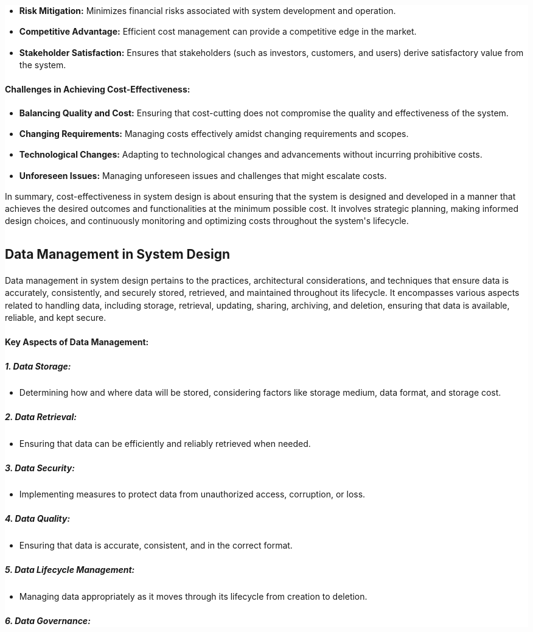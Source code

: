 - **Risk Mitigation:** Minimizes financial risks associated with system development and operation.

- **Competitive Advantage:** Efficient cost management can provide a competitive edge in the market.

- **Stakeholder Satisfaction:** Ensures that stakeholders (such as investors, customers, and users) derive satisfactory value from the system.

#### Challenges in Achieving Cost-Effectiveness:

- **Balancing Quality and Cost:** Ensuring that cost-cutting does not compromise the quality and effectiveness of the system.

- **Changing Requirements:** Managing costs effectively amidst changing requirements and scopes.

- **Technological Changes:** Adapting to technological changes and advancements without incurring prohibitive costs.

- **Unforeseen Issues:** Managing unforeseen issues and challenges that might escalate costs.

In summary, cost-effectiveness in system design is about ensuring that the system is designed and developed in a manner that achieves the desired outcomes and functionalities at the minimum possible cost. It involves strategic planning, making informed design choices, and continuously monitoring and optimizing costs throughout the system's lifecycle.

## Data Management in System Design

Data management in system design pertains to the practices, architectural considerations, and techniques that ensure data is accurately, consistently, and securely stored, retrieved, and maintained throughout its lifecycle. It encompasses various aspects related to handling data, including storage, retrieval, updating, sharing, archiving, and deletion, ensuring that data is available, reliable, and kept secure.

#### Key Aspects of Data Management:

##### 1. **Data Storage:**

- Determining how and where data will be stored, considering factors like storage medium, data format, and storage cost.

##### 2. **Data Retrieval:**

- Ensuring that data can be efficiently and reliably retrieved when needed.

##### 3. **Data Security:**

- Implementing measures to protect data from unauthorized access, corruption, or loss.

##### 4. **Data Quality:**

- Ensuring that data is accurate, consistent, and in the correct format.

##### 5. **Data Lifecycle Management:**

- Managing data appropriately as it moves through its lifecycle from creation to deletion.

##### 6. **Data Governance:**

